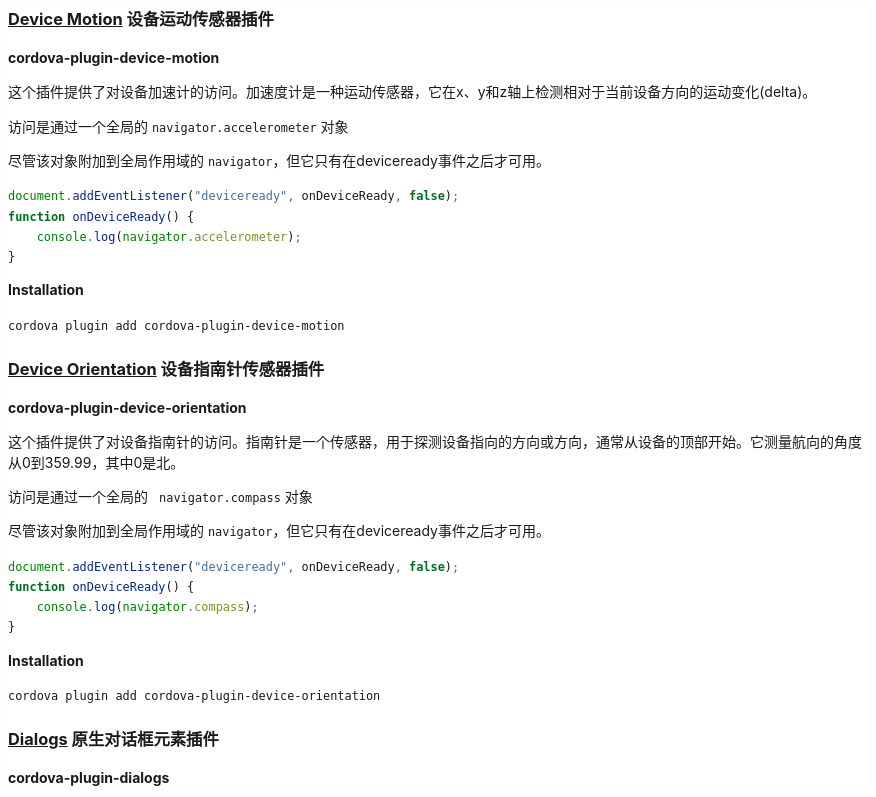 

### [Device Motion]( https://cordova.axuer.com/docs/zh-cn/latest/reference/cordova-plugin-device-motion/index.html ) 设备运动传感器插件

**cordova-plugin-device-motion**

 这个插件提供了对设备加速计的访问。加速度计是一种运动传感器，它在x、y和z轴上检测相对于当前设备方向的运动变化(delta)。

访问是通过一个全局的 ` navigator.accelerometer ` 对象

  尽管该对象附加到全局作用域的 `navigator`，但它只有在deviceready事件之后才可用。 

```javascript
document.addEventListener("deviceready", onDeviceReady, false);
function onDeviceReady() {
    console.log(navigator.accelerometer);
}
```

**Installation**

```bash
cordova plugin add cordova-plugin-device-motion
```



### [Device Orientation]( https://cordova.axuer.com/docs/zh-cn/latest/reference/cordova-plugin-device-orientation/index.html ) 设备指南针传感器插件

**cordova-plugin-device-orientation**

 这个插件提供了对设备指南针的访问。指南针是一个传感器，用于探测设备指向的方向或方向，通常从设备的顶部开始。它测量航向的角度从0到359.99，其中0是北。 

访问是通过一个全局的 ` navigator.compass` 对象

尽管该对象附加到全局作用域的 `navigator`，但它只有在deviceready事件之后才可用。 

```javascript
document.addEventListener("deviceready", onDeviceReady, false);
function onDeviceReady() {
    console.log(navigator.compass);
}
```

**Installation**

```bash
cordova plugin add cordova-plugin-device-orientation
```





### [Dialogs]( https://cordova.axuer.com/docs/zh-cn/latest/reference/cordova-plugin-dialogs/index.html ) 原生对话框元素插件

**cordova-plugin-dialogs**
